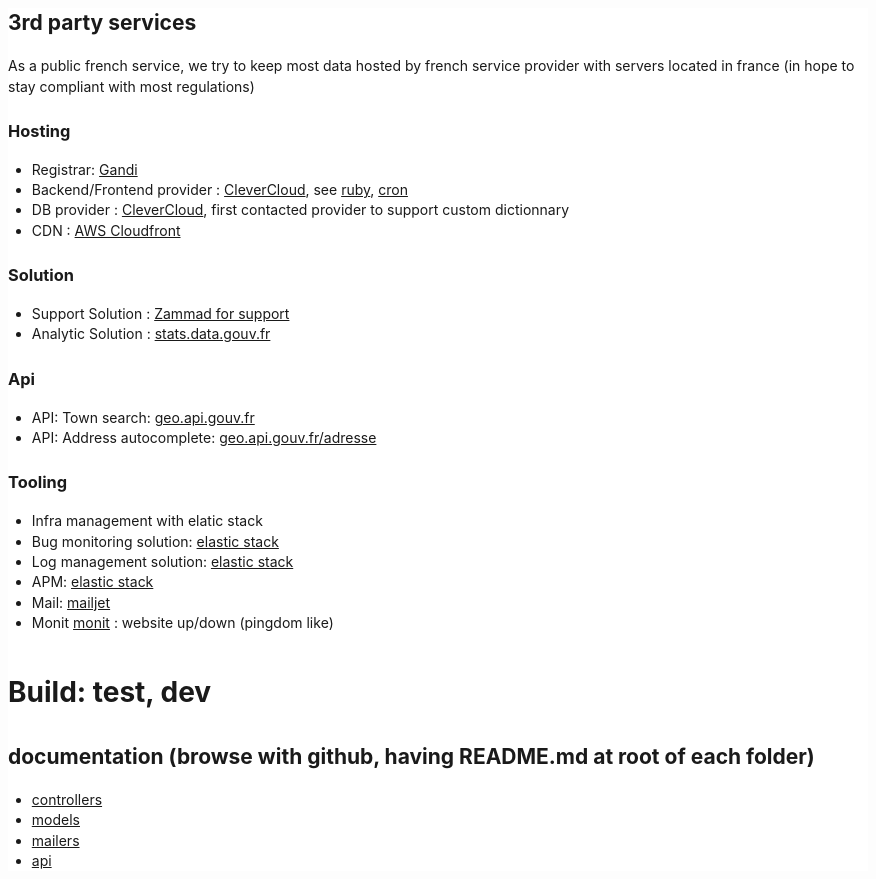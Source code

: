 ## 3rd party services

As a public french service, we try to keep most data hosted by french service provider with servers located in france (in hope to stay compliant with most regulations)

### Hosting
* Registrar: [Gandi](https://www.gandi.net/fr)
* Backend/Frontend provider : [CleverCloud](console.clever-cloud.com/), see [ruby](https://github.com/betagouv/monstage/tree/master/clevercloud/ruby.json), [cron](https://github.com/betagouv/monstage/tree/master/clevercloud/cron.json)
* DB provider : [CleverCloud](console.clever-cloud.com/), first contacted provider to support custom dictionnary
* CDN : [AWS Cloudfront](https://console.aws.amazon.com/console/home)

### Solution

* Support Solution : [Zammad for support](monstage.zammad.com/)
* Analytic Solution : [stats.data.gouv.fr](https://stats.data.gouv.fr)

### Api

* API: Town search: [geo.api.gouv.fr](https://geo.api.gouv.fr/decoupage-administratif/communes)
* API: Address autocomplete: [geo.api.gouv.fr/adresse](https://geo.api.gouv.fr/adresse)

### Tooling
* Infra management with elatic stack
 * Bug monitoring solution: [elastic stack](https://kibana-bznywn4anyloozkg0yqk-elasticsearch.services.clever-cloud.com/app/apm/services/Monstage/errors?rangeFrom=now-1M&rangeTo=now&environment=production)
 * Log management solution: [elastic stack](https://kibana-bznywn4anyloozkg0yqk-elasticsearch.services.clever-cloud.com/app/logs/stream?flyoutOptions=(flyoutId:!n,flyoutVisibility:hidden,surroundingLogsId:!n)&logPosition=(end:now-1d,position:(tiebreaker:3412,time:1616757222970),start:%272021-03-26T10:13:42.970Z%27,streamLive:!f))
 * APM: [elastic stack](https://kibana-bznywn4anyloozkg0yqk-elasticsearch.services.clever-cloud.com/app/apm/services/Monstage/transactions?rangeFrom=now-24h&rangeTo=now&environment=production&transactionType=request)
* Mail: [mailjet](https://mailjet.com)
* Monit [monit](monit.monstagedetroisieme.fr) : website up/down (pingdom like)

# Build: test, dev

## documentation (browse with github, having README.md at root of each folder)

* [controllers](https://github.com/betagouv/monstage/tree/master/app/controllers)
* [models](https://github.com/betagouv/monstage/tree/master/app/models)
* [mailers](https://github.com/betagouv/monstage/tree/master/app/mailers)
* [api](https://github.com/betagouv/monstage/tree/master/doc)
